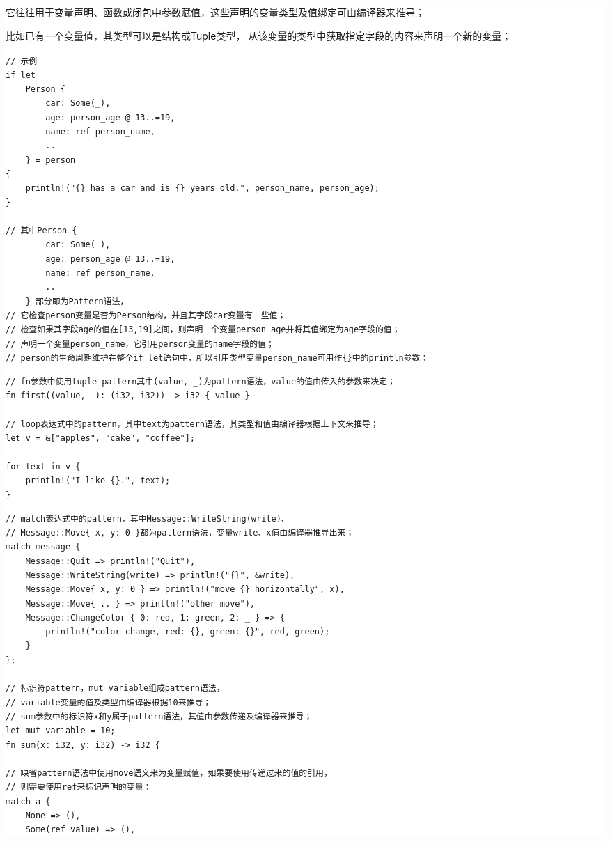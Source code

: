 它往往用于变量声明、函数或闭包中参数赋值，这些声明的变量类型及值绑定可由编译器来推导；

比如已有一个变量值，其类型可以是结构或Tuple类型，
从该变量的类型中获取指定字段的内容来声明一个新的变量；

```
// 示例
if let
    Person {
        car: Some(_),
        age: person_age @ 13..=19,
        name: ref person_name,
        ..
    } = person
{
    println!("{} has a car and is {} years old.", person_name, person_age);
}

// 其中Person {
        car: Some(_),
        age: person_age @ 13..=19,
        name: ref person_name,
        ..
    } 部分即为Pattern语法，
// 它检查person变量是否为Person结构，并且其字段car变量有一些值；
// 检查如果其字段age的值在[13,19]之间，则声明一个变量person_age并将其值绑定为age字段的值；
// 声明一个变量person_name，它引用person变量的name字段的值；
// person的生命周期维护在整个if let语句中，所以引用类型变量person_name可用作{}中的println参数；
```

```
// fn参数中使用tuple pattern其中(value, _)为pattern语法，value的值由传入的参数来决定；
fn first((value, _): (i32, i32)) -> i32 { value }

// loop表达式中的pattern，其中text为pattern语法，其类型和值由编译器根据上下文来推导；
let v = &["apples", "cake", "coffee"];

for text in v {
    println!("I like {}.", text);
}
```

```
// match表达式中的pattern，其中Message::WriteString(write)、
// Message::Move{ x, y: 0 }都为pattern语法，变量write、x值由编译器推导出来；
match message {
    Message::Quit => println!("Quit"),
    Message::WriteString(write) => println!("{}", &write),
    Message::Move{ x, y: 0 } => println!("move {} horizontally", x),
    Message::Move{ .. } => println!("other move"),
    Message::ChangeColor { 0: red, 1: green, 2: _ } => {
        println!("color change, red: {}, green: {}", red, green);
    }
};

// 标识符pattern，mut variable组成pattern语法，
// variable变量的值及类型由编译器根据10来推导；
// sum参数中的标识符x和y属于pattern语法，其值由参数传递及编译器来推导；
let mut variable = 10;
fn sum(x: i32, y: i32) -> i32 {

// 缺省pattern语法中使用move语义来为变量赋值，如果要使用传递过来的值的引用，
// 则需要使用ref来标记声明的变量；
match a {
    None => (),
    Some(ref value) => (),
```